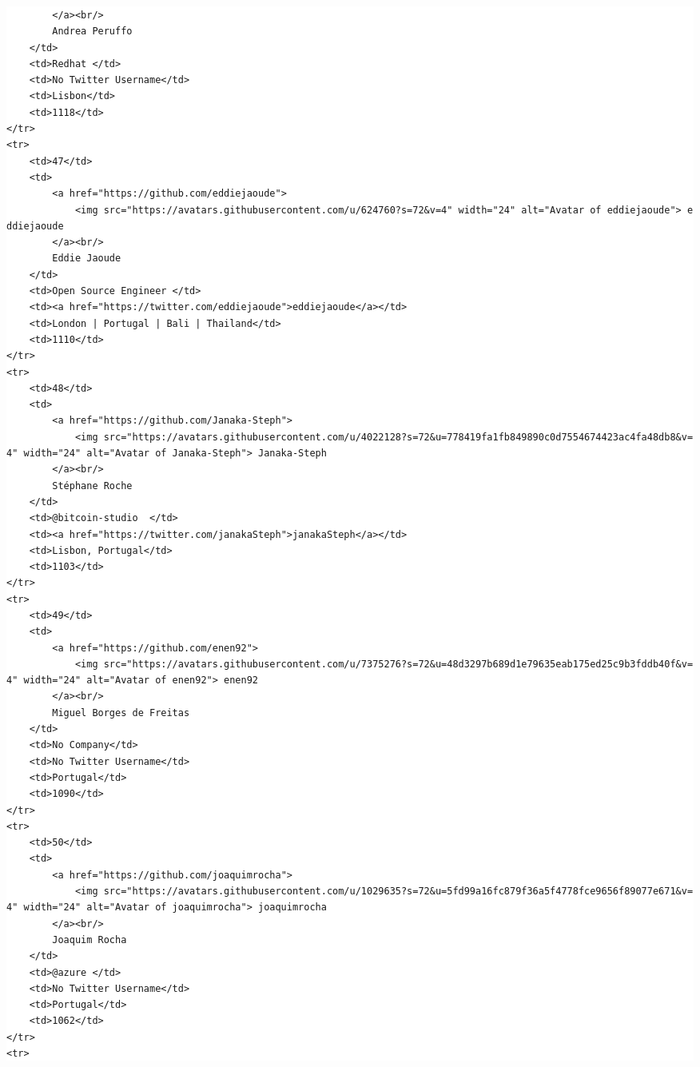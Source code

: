 			</a><br/>
			Andrea Peruffo
		</td>
		<td>Redhat </td>
		<td>No Twitter Username</td>
		<td>Lisbon</td>
		<td>1118</td>
	</tr>
	<tr>
		<td>47</td>
		<td>
			<a href="https://github.com/eddiejaoude">
				<img src="https://avatars.githubusercontent.com/u/624760?s=72&v=4" width="24" alt="Avatar of eddiejaoude"> eddiejaoude
			</a><br/>
			Eddie Jaoude
		</td>
		<td>Open Source Engineer </td>
		<td><a href="https://twitter.com/eddiejaoude">eddiejaoude</a></td>
		<td>London | Portugal | Bali | Thailand</td>
		<td>1110</td>
	</tr>
	<tr>
		<td>48</td>
		<td>
			<a href="https://github.com/Janaka-Steph">
				<img src="https://avatars.githubusercontent.com/u/4022128?s=72&u=778419fa1fb849890c0d7554674423ac4fa48db8&v=4" width="24" alt="Avatar of Janaka-Steph"> Janaka-Steph
			</a><br/>
			Stéphane Roche
		</td>
		<td>@bitcoin-studio  </td>
		<td><a href="https://twitter.com/janakaSteph">janakaSteph</a></td>
		<td>Lisbon, Portugal</td>
		<td>1103</td>
	</tr>
	<tr>
		<td>49</td>
		<td>
			<a href="https://github.com/enen92">
				<img src="https://avatars.githubusercontent.com/u/7375276?s=72&u=48d3297b689d1e79635eab175ed25c9b3fddb40f&v=4" width="24" alt="Avatar of enen92"> enen92
			</a><br/>
			Miguel Borges de Freitas
		</td>
		<td>No Company</td>
		<td>No Twitter Username</td>
		<td>Portugal</td>
		<td>1090</td>
	</tr>
	<tr>
		<td>50</td>
		<td>
			<a href="https://github.com/joaquimrocha">
				<img src="https://avatars.githubusercontent.com/u/1029635?s=72&u=5fd99a16fc879f36a5f4778fce9656f89077e671&v=4" width="24" alt="Avatar of joaquimrocha"> joaquimrocha
			</a><br/>
			Joaquim Rocha
		</td>
		<td>@azure </td>
		<td>No Twitter Username</td>
		<td>Portugal</td>
		<td>1062</td>
	</tr>
	<tr>